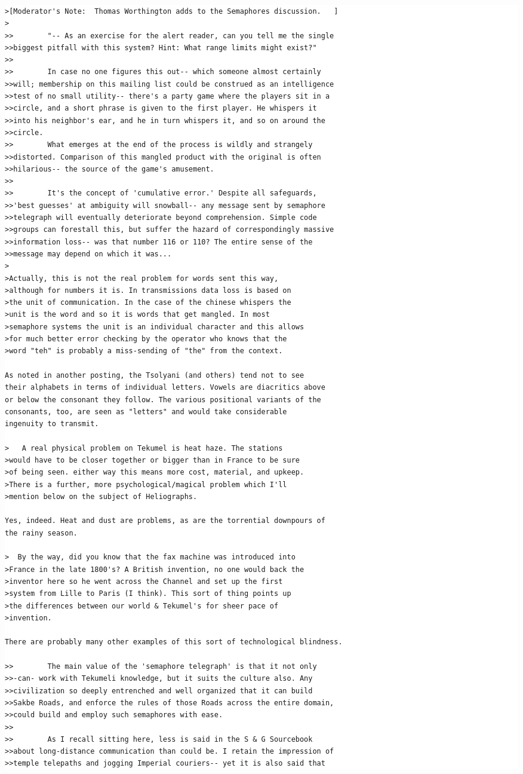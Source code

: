 ~~~~~~~~~~~~~~~~~~~~~~~~~~~~~~~~~~~~~~~~~~
>[Moderator's Note:  Thomas Worthington adds to the Semaphores discussion.   ]
>
>>        "-- As an exercise for the alert reader, can you tell me the single
>>biggest pitfall with this system? Hint: What range limits might exist?"
>>
>>        In case no one figures this out-- which someone almost certainly
>>will; membership on this mailing list could be construed as an intelligence
>>test of no small utility-- there's a party game where the players sit in a
>>circle, and a short phrase is given to the first player. He whispers it
>>into his neighbor's ear, and he in turn whispers it, and so on around the
>>circle.
>>        What emerges at the end of the process is wildly and strangely
>>distorted. Comparison of this mangled product with the original is often
>>hilarious-- the source of the game's amusement.
>>
>>        It's the concept of 'cumulative error.' Despite all safeguards,
>>'best guesses' at ambiguity will snowball-- any message sent by semaphore
>>telegraph will eventually deteriorate beyond comprehension. Simple code
>>groups can forestall this, but suffer the hazard of correspondingly massive
>>information loss-- was that number 116 or 110? The entire sense of the
>>message may depend on which it was...
>
>Actually, this is not the real problem for words sent this way,
>although for numbers it is. In transmissions data loss is based on
>the unit of communication. In the case of the chinese whispers the
>unit is the word and so it is words that get mangled. In most
>semaphore systems the unit is an individual character and this allows
>for much better error checking by the operator who knows that the
>word "teh" is probably a miss-sending of "the" from the context.

As noted in another posting, the Tsolyani (and others) tend not to see
their alphabets in terms of individual letters. Vowels are diacritics above
or below the consonant they follow. The various positional variants of the
consonants, too, are seen as "letters" and would take considerable
ingenuity to transmit.

>   A real physical problem on Tekumel is heat haze. The stations
>would have to be closer together or bigger than in France to be sure
>of being seen. either way this means more cost, material, and upkeep.
>There is a further, more psychological/magical problem which I'll
>mention below on the subject of Heliographs.

Yes, indeed. Heat and dust are problems, as are the torrential downpours of
the rainy season.

>  By the way, did you know that the fax machine was introduced into
>France in the late 1800's? A British invention, no one would back the
>inventor here so he went across the Channel and set up the first
>system from Lille to Paris (I think). This sort of thing points up
>the differences between our world & Tekumel's for sheer pace of
>invention.

There are probably many other examples of this sort of technological blindness.

>>        The main value of the 'semaphore telegraph' is that it not only
>>-can- work with Tekumeli knowledge, but it suits the culture also. Any
>>civilization so deeply entrenched and well organized that it can build
>>Sakbe Roads, and enforce the rules of those Roads across the entire domain,
>>could build and employ such semaphores with ease.
>>
>>        As I recall sitting here, less is said in the S & G Sourcebook
>>about long-distance communication than could be. I retain the impression of
>>temple telepaths and jogging Imperial couriers-- yet it is also said that
~~~~~~~~~~~~~~~~~~~~~~~~~~~~~~~~~~~~~~~~~~